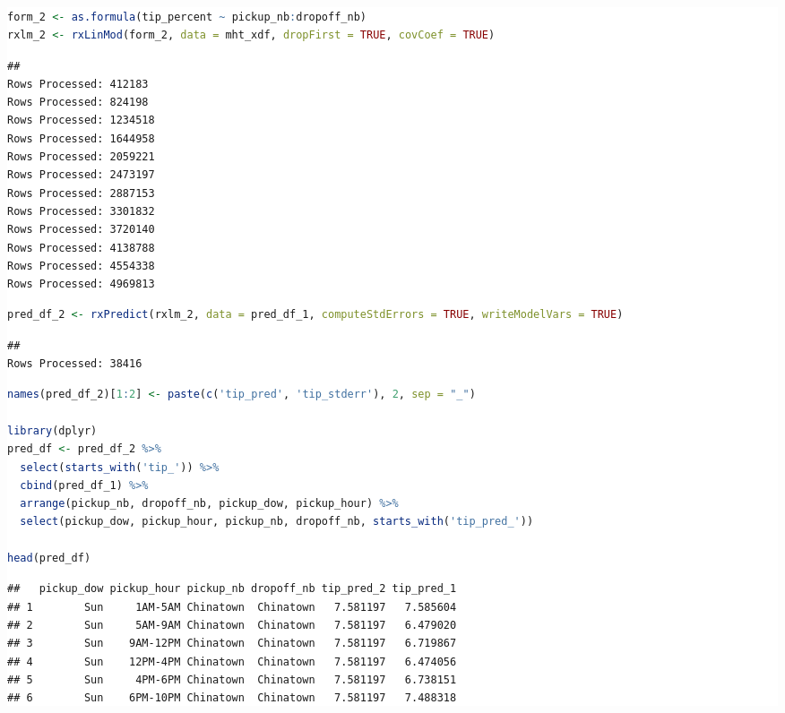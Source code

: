 ``` r
form_2 <- as.formula(tip_percent ~ pickup_nb:dropoff_nb)
rxlm_2 <- rxLinMod(form_2, data = mht_xdf, dropFirst = TRUE, covCoef = TRUE)
```

    ## 
    Rows Processed: 412183
    Rows Processed: 824198
    Rows Processed: 1234518
    Rows Processed: 1644958
    Rows Processed: 2059221
    Rows Processed: 2473197
    Rows Processed: 2887153
    Rows Processed: 3301832
    Rows Processed: 3720140
    Rows Processed: 4138788
    Rows Processed: 4554338
    Rows Processed: 4969813

``` r
pred_df_2 <- rxPredict(rxlm_2, data = pred_df_1, computeStdErrors = TRUE, writeModelVars = TRUE)
```

    ## 
    Rows Processed: 38416

``` r
names(pred_df_2)[1:2] <- paste(c('tip_pred', 'tip_stderr'), 2, sep = "_")

library(dplyr)
pred_df <- pred_df_2 %>%
  select(starts_with('tip_')) %>%
  cbind(pred_df_1) %>%
  arrange(pickup_nb, dropoff_nb, pickup_dow, pickup_hour) %>%
  select(pickup_dow, pickup_hour, pickup_nb, dropoff_nb, starts_with('tip_pred_'))

head(pred_df)
```

    ##   pickup_dow pickup_hour pickup_nb dropoff_nb tip_pred_2 tip_pred_1
    ## 1        Sun     1AM-5AM Chinatown  Chinatown   7.581197   7.585604
    ## 2        Sun     5AM-9AM Chinatown  Chinatown   7.581197   6.479020
    ## 3        Sun    9AM-12PM Chinatown  Chinatown   7.581197   6.719867
    ## 4        Sun    12PM-4PM Chinatown  Chinatown   7.581197   6.474056
    ## 5        Sun     4PM-6PM Chinatown  Chinatown   7.581197   6.738151
    ## 6        Sun    6PM-10PM Chinatown  Chinatown   7.581197   7.488318
